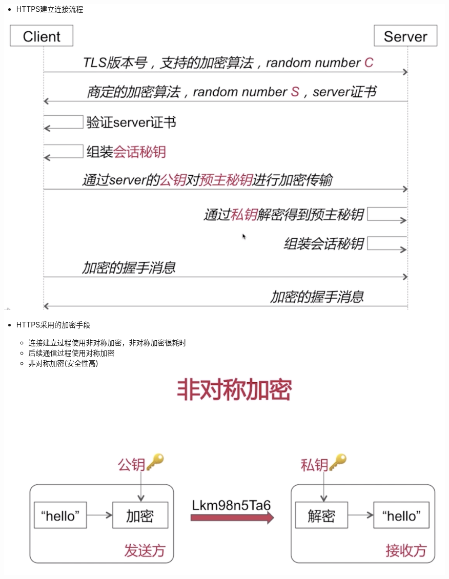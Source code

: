 * HTTPS建立连接流程

![HTTPS建立连接流程](iOS知识点/HTTPS建立连接流程.png)

* HTTPS采用的加密手段
  * 连接建立过程使用非对称加密，非对称加密很耗时
  * 后续通信过程使用对称加密
  * 非对称加密(安全性高)

  ![非对称加密](iOS知识点/非对称加密.png)
  